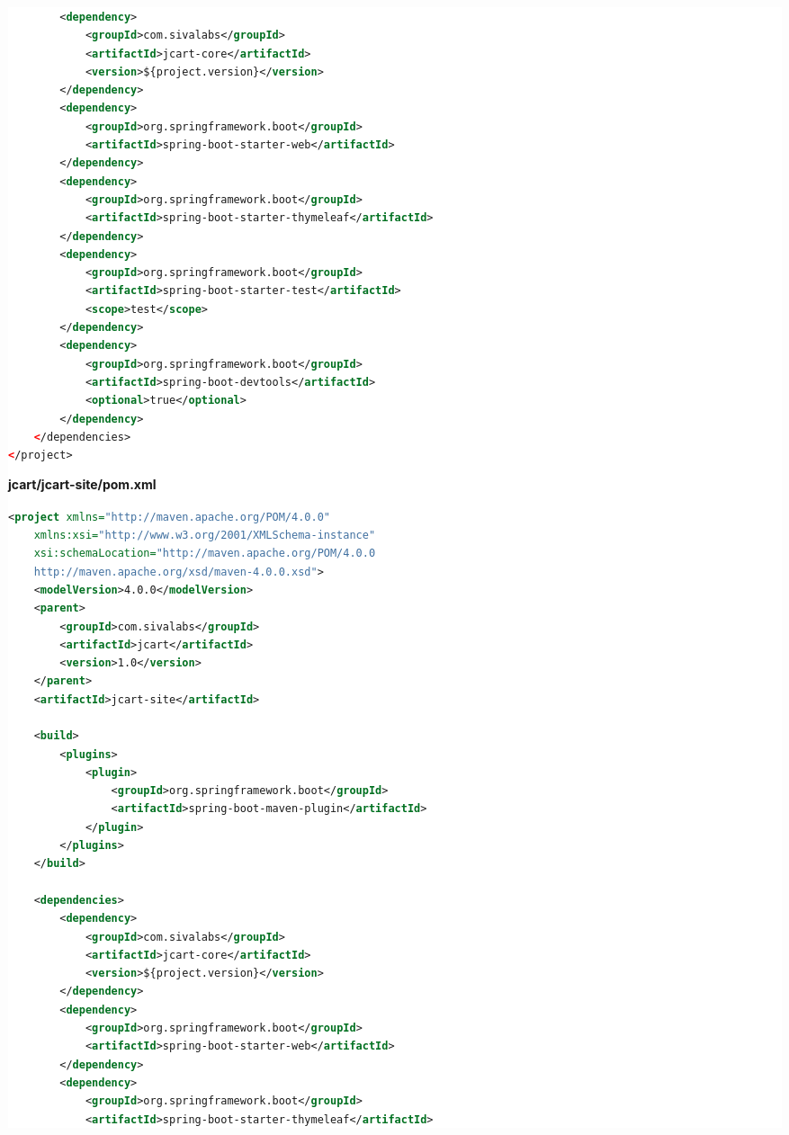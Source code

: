 ```xml
		<dependency>
			<groupId>com.sivalabs</groupId>
			<artifactId>jcart-core</artifactId>
			<version>${project.version}</version>
		</dependency>
		<dependency>
			<groupId>org.springframework.boot</groupId>
			<artifactId>spring-boot-starter-web</artifactId>
		</dependency>	
		<dependency>
			<groupId>org.springframework.boot</groupId>
			<artifactId>spring-boot-starter-thymeleaf</artifactId>
		</dependency>	
		<dependency>
			<groupId>org.springframework.boot</groupId>
			<artifactId>spring-boot-starter-test</artifactId>
			<scope>test</scope>
		</dependency>	
		<dependency>
			<groupId>org.springframework.boot</groupId>
			<artifactId>spring-boot-devtools</artifactId>
			<optional>true</optional>
		</dependency>	
	</dependencies>
</project>
```

**jcart/jcart-site/pom.xml**

```xml
<project xmlns="http://maven.apache.org/POM/4.0.0" 
	xmlns:xsi="http://www.w3.org/2001/XMLSchema-instance"
	xsi:schemaLocation="http://maven.apache.org/POM/4.0.0 
	http://maven.apache.org/xsd/maven-4.0.0.xsd">
	<modelVersion>4.0.0</modelVersion>
	<parent>
		<groupId>com.sivalabs</groupId>
		<artifactId>jcart</artifactId>
		<version>1.0</version>
	</parent>
	<artifactId>jcart-site</artifactId>

	<build>
		<plugins>
			<plugin>
				<groupId>org.springframework.boot</groupId>
				<artifactId>spring-boot-maven-plugin</artifactId>
			</plugin>
		</plugins>
	</build>

	<dependencies>
		<dependency>
			<groupId>com.sivalabs</groupId>
			<artifactId>jcart-core</artifactId>
			<version>${project.version}</version>
		</dependency>
		<dependency>
			<groupId>org.springframework.boot</groupId>
			<artifactId>spring-boot-starter-web</artifactId>
		</dependency>
		<dependency>
			<groupId>org.springframework.boot</groupId>
			<artifactId>spring-boot-starter-thymeleaf</artifactId>
```